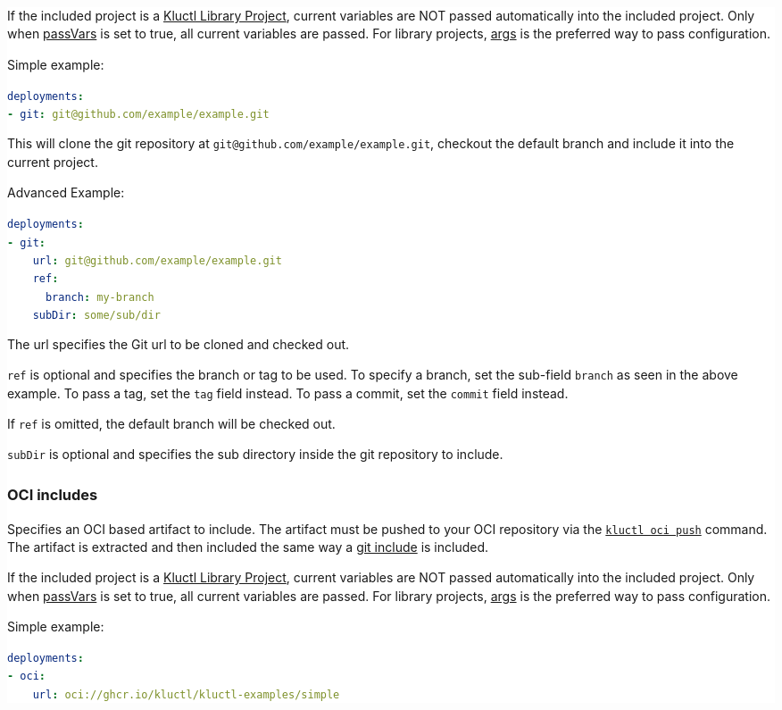 If the included project is a [Kluctl Library Project](../kluctl-libraries/), current variables are NOT passed
automatically into the included project. Only when [passVars](#passvars) is set to true, all current variables are passed.
For library projects, [args](#args) is the preferred way to pass configuration.

Simple example:
```yaml
deployments:
- git: git@github.com/example/example.git
```

This will clone the git repository at `git@github.com/example/example.git`, checkout the default branch and include it
into the current project.

Advanced Example:
```yaml
deployments:
- git:
    url: git@github.com/example/example.git
    ref:
      branch: my-branch
    subDir: some/sub/dir
```

The url specifies the Git url to be cloned and checked out.

`ref` is optional and specifies the branch or tag to be used. To specify a branch, set the sub-field `branch` as seen
in the above example. To pass a tag, set the `tag` field instead. To pass a commit, set the `commit` field instead.

If `ref` is omitted, the default branch will be checked out.

`subDir` is optional and specifies the sub directory inside the git repository to include.

### OCI includes

Specifies an OCI based artifact to include. The artifact must be pushed to your OCI repository via the
[`kluctl oci push`](../commands/oci-push.md) command. The artifact is extracted and then included the same way a
[git include](#git-includes) is included.

If the included project is a [Kluctl Library Project](../kluctl-libraries/), current variables are NOT passed
automatically into the included project. Only when [passVars](#passvars) is set to true, all current variables are passed.
For library projects, [args](#args) is the preferred way to pass configuration.

Simple example:
```yaml
deployments:
- oci:
    url: oci://ghcr.io/kluctl/kluctl-examples/simple
```
